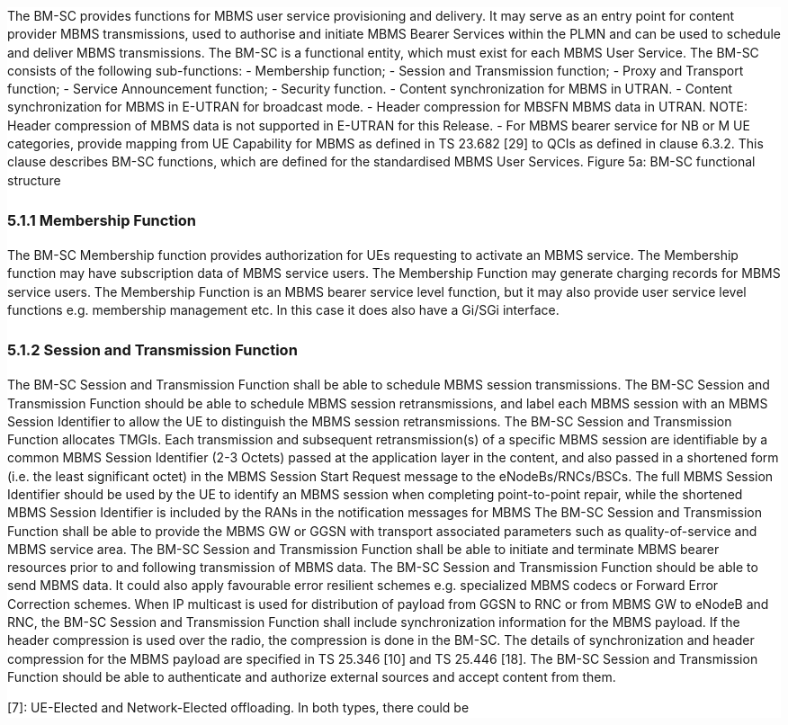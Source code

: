 The BM-SC provides functions for MBMS user service provisioning and delivery.
It may serve as an entry point for content provider MBMS transmissions, used
to authorise and initiate MBMS Bearer Services within the PLMN and can be used
to schedule and deliver MBMS transmissions.
The BM-SC is a functional entity, which must exist for each MBMS User Service.
The BM-SC consists of the following sub-functions:
\- Membership function;
\- Session and Transmission function;
\- Proxy and Transport function;
\- Service Announcement function;
\- Security function.
\- Content synchronization for MBMS in UTRAN.
\- Content synchronization for MBMS in E-UTRAN for broadcast mode.
\- Header compression for MBSFN MBMS data in UTRAN.
NOTE: Header compression of MBMS data is not supported in E-UTRAN for this
Release.
\- For MBMS bearer service for NB or M UE categories, provide mapping from UE
Capability for MBMS as defined in TS 23.682 [29] to QCIs as defined in clause
6.3.2.
This clause describes BM-SC functions, which are defined for the standardised
MBMS User Services.
Figure 5a: BM-SC functional structure
### 5.1.1 Membership Function
The BM-SC Membership function provides authorization for UEs requesting to
activate an MBMS service.
The Membership function may have subscription data of MBMS service users.
The Membership Function may generate charging records for MBMS service users.
The Membership Function is an MBMS bearer service level function, but it may
also provide user service level functions e.g. membership management etc. In
this case it does also have a Gi/SGi interface.
### 5.1.2 Session and Transmission Function
The BM-SC Session and Transmission Function shall be able to schedule MBMS
session transmissions.
The BM-SC Session and Transmission Function should be able to schedule MBMS
session retransmissions, and label each MBMS session with an MBMS Session
Identifier to allow the UE to distinguish the MBMS session retransmissions.
The BM-SC Session and Transmission Function allocates TMGIs.
Each transmission and subsequent retransmission(s) of a specific MBMS session
are identifiable by a common MBMS Session Identifier (2-3 Octets) passed at
the application layer in the content, and also passed in a shortened form
(i.e. the least significant octet) in the MBMS Session Start Request message
to the eNodeBs/RNCs/BSCs. The full MBMS Session Identifier should be used by
the UE to identify an MBMS session when completing point-to-point repair,
while the shortened MBMS Session Identifier is included by the RANs in the
notification messages for MBMS
The BM-SC Session and Transmission Function shall be able to provide the MBMS
GW or GGSN with transport associated parameters such as quality-of-service and
MBMS service area.
The BM-SC Session and Transmission Function shall be able to initiate and
terminate MBMS bearer resources prior to and following transmission of MBMS
data.
The BM-SC Session and Transmission Function should be able to send MBMS data.
It could also apply favourable error resilient schemes e.g. specialized MBMS
codecs or Forward Error Correction schemes.
When IP multicast is used for distribution of payload from GGSN to RNC or from
MBMS GW to eNodeB and RNC, the BM-SC Session and Transmission Function shall
include synchronization information for the MBMS payload. If the header
compression is used over the radio, the compression is done in the BM-SC. The
details of synchronization and header compression for the MBMS payload are
specified in TS 25.346 [10] and TS 25.446 [18].
The BM-SC Session and Transmission Function should be able to authenticate and
authorize external sources and accept content from them.

[7]: UE-Elected and Network-Elected offloading. In both types, there could be